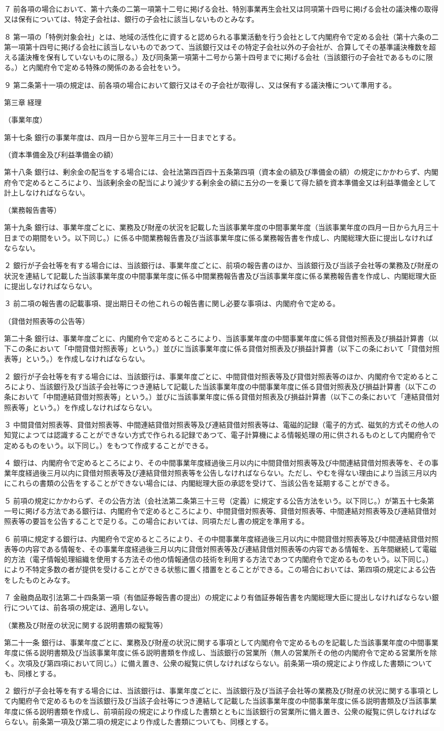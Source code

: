７ 前各項の場合において、第十六条の二第一項第十二号に掲げる会社、特別事業再生会社又は同項第十四号に掲げる会社の議決権の取得又は保有については、特定子会社は、銀行の子会社に該当しないものとみなす。

８ 第一項の「特例対象会社」とは、地域の活性化に資すると認められる事業活動を行う会社として内閣府令で定める会社（第十六条の二第一項第十四号に掲げる会社に該当しないものであつて、当該銀行又はその特定子会社以外の子会社が、合算してその基準議決権数を超える議決権を保有していないものに限る。）及び同条第一項第十二号から第十四号までに掲げる会社（当該銀行の子会社であるものに限る。）と内閣府令で定める特殊の関係のある会社をいう。

９ 第二条第十一項の規定は、前各項の場合において銀行又はその子会社が取得し、又は保有する議決権について準用する。

第三章 経理

（事業年度）

第十七条 銀行の事業年度は、四月一日から翌年三月三十一日までとする。

（資本準備金及び利益準備金の額）

第十八条 銀行は、剰余金の配当をする場合には、会社法第四百四十五条第四項（資本金の額及び準備金の額）の規定にかかわらず、内閣府令で定めるところにより、当該剰余金の配当により減少する剰余金の額に五分の一を乗じて得た額を資本準備金又は利益準備金として計上しなければならない。

（業務報告書等）

第十九条 銀行は、事業年度ごとに、業務及び財産の状況を記載した当該事業年度の中間事業年度（当該事業年度の四月一日から九月三十日までの期間をいう。以下同じ。）に係る中間業務報告書及び当該事業年度に係る業務報告書を作成し、内閣総理大臣に提出しなければならない。

２ 銀行が子会社等を有する場合には、当該銀行は、事業年度ごとに、前項の報告書のほか、当該銀行及び当該子会社等の業務及び財産の状況を連結して記載した当該事業年度の中間事業年度に係る中間業務報告書及び当該事業年度に係る業務報告書を作成し、内閣総理大臣に提出しなければならない。

３ 前二項の報告書の記載事項、提出期日その他これらの報告書に関し必要な事項は、内閣府令で定める。

（貸借対照表等の公告等）

第二十条 銀行は、事業年度ごとに、内閣府令で定めるところにより、当該事業年度の中間事業年度に係る貸借対照表及び損益計算書（以下この条において「中間貸借対照表等」という。）並びに当該事業年度に係る貸借対照表及び損益計算書（以下この条において「貸借対照表等」という。）を作成しなければならない。

２ 銀行が子会社等を有する場合には、当該銀行は、事業年度ごとに、中間貸借対照表等及び貸借対照表等のほか、内閣府令で定めるところにより、当該銀行及び当該子会社等につき連結して記載した当該事業年度の中間事業年度に係る貸借対照表及び損益計算書（以下この条において「中間連結貸借対照表等」という。）並びに当該事業年度に係る貸借対照表及び損益計算書（以下この条において「連結貸借対照表等」という。）を作成しなければならない。

３ 中間貸借対照表等、貸借対照表等、中間連結貸借対照表等及び連結貸借対照表等は、電磁的記録（電子的方式、磁気的方式その他人の知覚によつては認識することができない方式で作られる記録であつて、電子計算機による情報処理の用に供されるものとして内閣府令で定めるものをいう。以下同じ。）をもつて作成することができる。

４ 銀行は、内閣府令で定めるところにより、その中間事業年度経過後三月以内に中間貸借対照表等及び中間連結貸借対照表等を、その事業年度経過後三月以内に貸借対照表等及び連結貸借対照表等を公告しなければならない。ただし、やむを得ない理由により当該三月以内にこれらの書類の公告をすることができない場合には、内閣総理大臣の承認を受けて、当該公告を延期することができる。

５ 前項の規定にかかわらず、その公告方法（会社法第二条第三十三号（定義）に規定する公告方法をいう。以下同じ。）が第五十七条第一号に掲げる方法である銀行は、内閣府令で定めるところにより、中間貸借対照表等、貸借対照表等、中間連結対照表等及び連結貸借対照表等の要旨を公告することで足りる。この場合においては、同項ただし書の規定を準用する。

６ 前項に規定する銀行は、内閣府令で定めるところにより、その中間事業年度経過後三月以内に中間貸借対照表等及び中間連結貸借対照表等の内容である情報を、その事業年度経過後三月以内に貸借対照表等及び連結貸借対照表等の内容である情報を、五年間継続して電磁的方法（電子情報処理組織を使用する方法その他の情報通信の技術を利用する方法であつて内閣府令で定めるものをいう。以下同じ。）により不特定多数の者が提供を受けることができる状態に置く措置をとることができる。この場合においては、第四項の規定による公告をしたものとみなす。

７ 金融商品取引法第二十四条第一項（有価証券報告書の提出）の規定により有価証券報告書を内閣総理大臣に提出しなければならない銀行については、前各項の規定は、適用しない。

（業務及び財産の状況に関する説明書類の縦覧等）

第二十一条 銀行は、事業年度ごとに、業務及び財産の状況に関する事項として内閣府令で定めるものを記載した当該事業年度の中間事業年度に係る説明書類及び当該事業年度に係る説明書類を作成し、当該銀行の営業所（無人の営業所その他の内閣府令で定める営業所を除く。次項及び第四項において同じ。）に備え置き、公衆の縦覧に供しなければならない。前条第一項の規定により作成した書類についても、同様とする。

２ 銀行が子会社等を有する場合には、当該銀行は、事業年度ごとに、当該銀行及び当該子会社等の業務及び財産の状況に関する事項として内閣府令で定めるものを当該銀行及び当該子会社等につき連結して記載した当該事業年度の中間事業年度に係る説明書類及び当該事業年度に係る説明書類を作成し、前項前段の規定により作成した書類とともに当該銀行の営業所に備え置き、公衆の縦覧に供しなければならない。前条第一項及び第二項の規定により作成した書類についても、同様とする。
